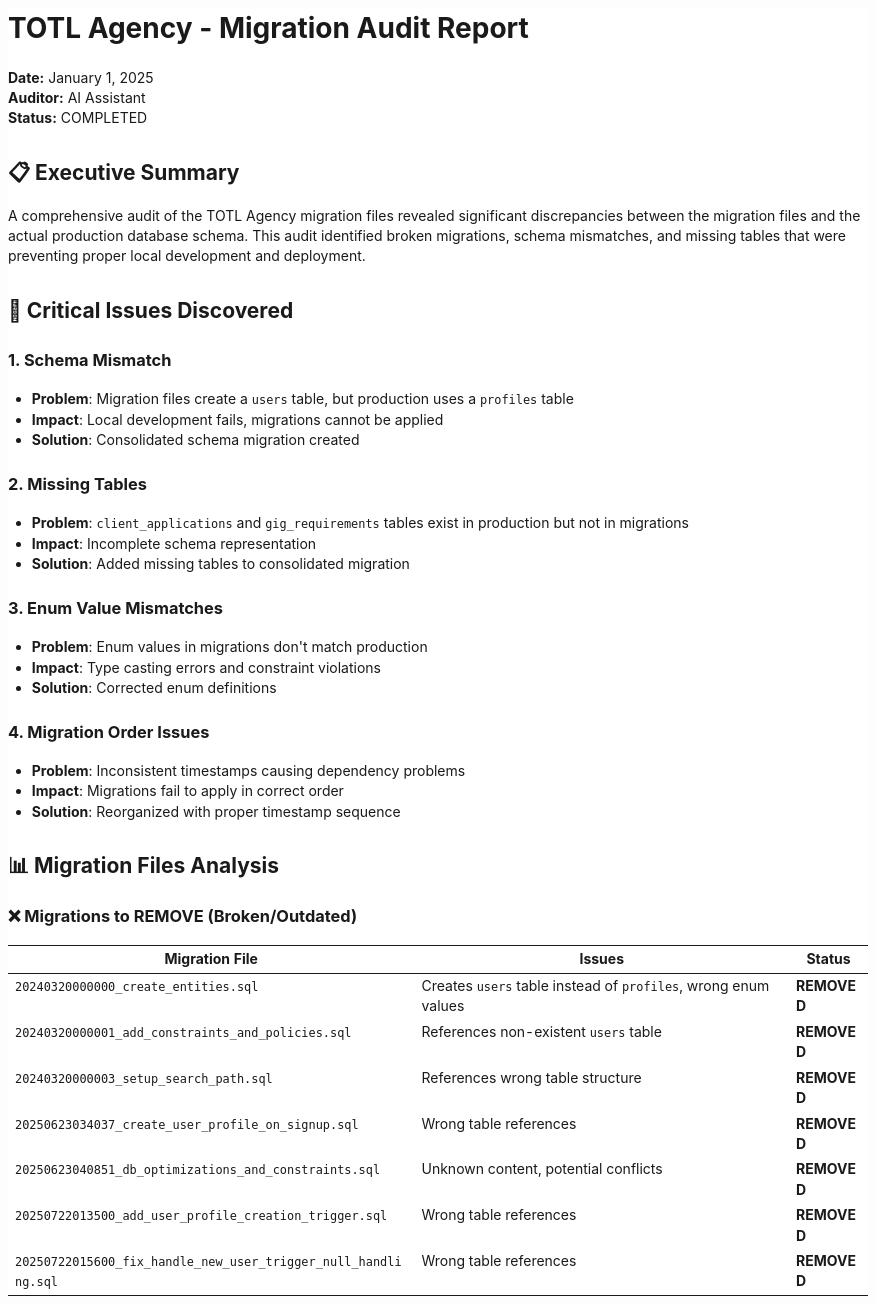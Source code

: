 # TOTL Agency - Migration Audit Report

**Date:** January 1, 2025  
**Auditor:** AI Assistant  
**Status:** COMPLETED

## 📋 Executive Summary

A comprehensive audit of the TOTL Agency migration files revealed significant discrepancies between the migration files and the actual production database schema. This audit identified broken migrations, schema mismatches, and missing tables that were preventing proper local development and deployment.

## 🚨 Critical Issues Discovered

### 1. **Schema Mismatch**
- **Problem**: Migration files create a `users` table, but production uses a `profiles` table
- **Impact**: Local development fails, migrations cannot be applied
- **Solution**: Consolidated schema migration created

### 2. **Missing Tables**
- **Problem**: `client_applications` and `gig_requirements` tables exist in production but not in migrations
- **Impact**: Incomplete schema representation
- **Solution**: Added missing tables to consolidated migration

### 3. **Enum Value Mismatches**
- **Problem**: Enum values in migrations don't match production
- **Impact**: Type casting errors and constraint violations
- **Solution**: Corrected enum definitions

### 4. **Migration Order Issues**
- **Problem**: Inconsistent timestamps causing dependency problems
- **Impact**: Migrations fail to apply in correct order
- **Solution**: Reorganized with proper timestamp sequence

## 📊 Migration Files Analysis

### ❌ **Migrations to REMOVE (Broken/Outdated)**

| Migration File | Issues | Status |
|----------------|--------|--------|
| `20240320000000_create_entities.sql` | Creates `users` table instead of `profiles`, wrong enum values | **REMOVED** |
| `20240320000001_add_constraints_and_policies.sql` | References non-existent `users` table | **REMOVED** |
| `20240320000003_setup_search_path.sql` | References wrong table structure | **REMOVED** |
| `20250623034037_create_user_profile_on_signup.sql` | Wrong table references | **REMOVED** |
| `20250623040851_db_optimizations_and_constraints.sql` | Unknown content, potential conflicts | **REMOVED** |
| `20250722013500_add_user_profile_creation_trigger.sql` | Wrong table references | **REMOVED** |
| `20250722015600_fix_handle_new_user_trigger_null_handling.sql` | Wrong table references | **REMOVED** |
